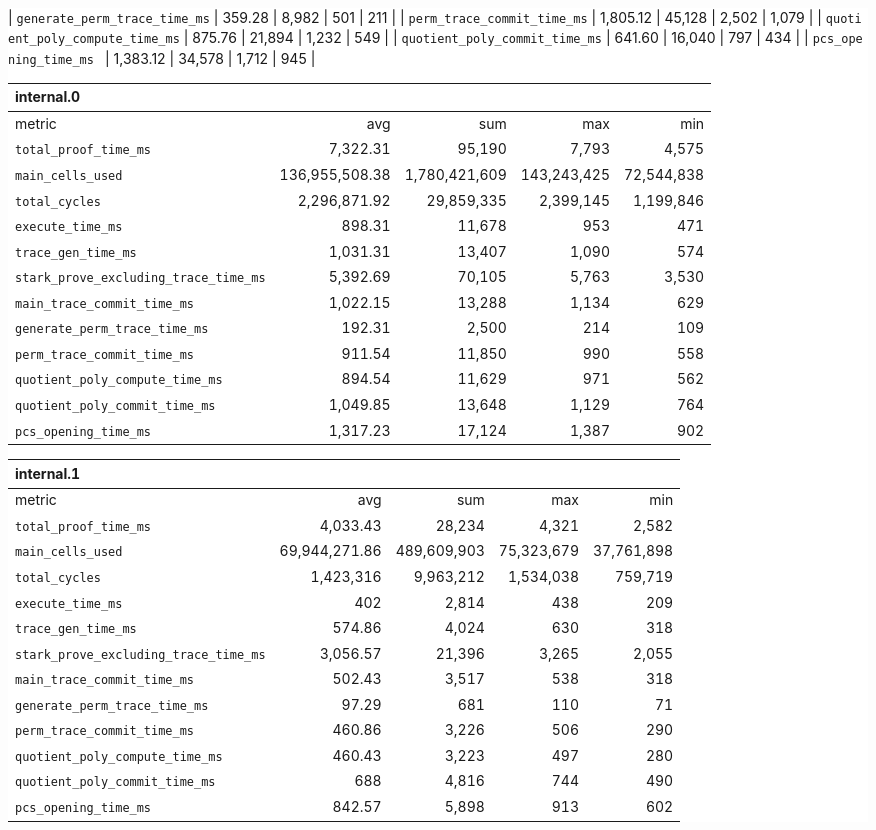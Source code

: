 | `generate_perm_trace_time_ms` |  359.28 |  8,982 |  501 |  211 |
| `perm_trace_commit_time_ms` |  1,805.12 |  45,128 |  2,502 |  1,079 |
| `quotient_poly_compute_time_ms` |  875.76 |  21,894 |  1,232 |  549 |
| `quotient_poly_commit_time_ms` |  641.60 |  16,040 |  797 |  434 |
| `pcs_opening_time_ms ` |  1,383.12 |  34,578 |  1,712 |  945 |

| internal.0 |||||
|:---|---:|---:|---:|---:|
|metric|avg|sum|max|min|
| `total_proof_time_ms ` |  7,322.31 |  95,190 |  7,793 |  4,575 |
| `main_cells_used     ` |  136,955,508.38 |  1,780,421,609 |  143,243,425 |  72,544,838 |
| `total_cycles        ` |  2,296,871.92 |  29,859,335 |  2,399,145 |  1,199,846 |
| `execute_time_ms     ` |  898.31 |  11,678 |  953 |  471 |
| `trace_gen_time_ms   ` |  1,031.31 |  13,407 |  1,090 |  574 |
| `stark_prove_excluding_trace_time_ms` |  5,392.69 |  70,105 |  5,763 |  3,530 |
| `main_trace_commit_time_ms` |  1,022.15 |  13,288 |  1,134 |  629 |
| `generate_perm_trace_time_ms` |  192.31 |  2,500 |  214 |  109 |
| `perm_trace_commit_time_ms` |  911.54 |  11,850 |  990 |  558 |
| `quotient_poly_compute_time_ms` |  894.54 |  11,629 |  971 |  562 |
| `quotient_poly_commit_time_ms` |  1,049.85 |  13,648 |  1,129 |  764 |
| `pcs_opening_time_ms ` |  1,317.23 |  17,124 |  1,387 |  902 |

| internal.1 |||||
|:---|---:|---:|---:|---:|
|metric|avg|sum|max|min|
| `total_proof_time_ms ` |  4,033.43 |  28,234 |  4,321 |  2,582 |
| `main_cells_used     ` |  69,944,271.86 |  489,609,903 |  75,323,679 |  37,761,898 |
| `total_cycles        ` |  1,423,316 |  9,963,212 |  1,534,038 |  759,719 |
| `execute_time_ms     ` |  402 |  2,814 |  438 |  209 |
| `trace_gen_time_ms   ` |  574.86 |  4,024 |  630 |  318 |
| `stark_prove_excluding_trace_time_ms` |  3,056.57 |  21,396 |  3,265 |  2,055 |
| `main_trace_commit_time_ms` |  502.43 |  3,517 |  538 |  318 |
| `generate_perm_trace_time_ms` |  97.29 |  681 |  110 |  71 |
| `perm_trace_commit_time_ms` |  460.86 |  3,226 |  506 |  290 |
| `quotient_poly_compute_time_ms` |  460.43 |  3,223 |  497 |  280 |
| `quotient_poly_commit_time_ms` |  688 |  4,816 |  744 |  490 |
| `pcs_opening_time_ms ` |  842.57 |  5,898 |  913 |  602 |
